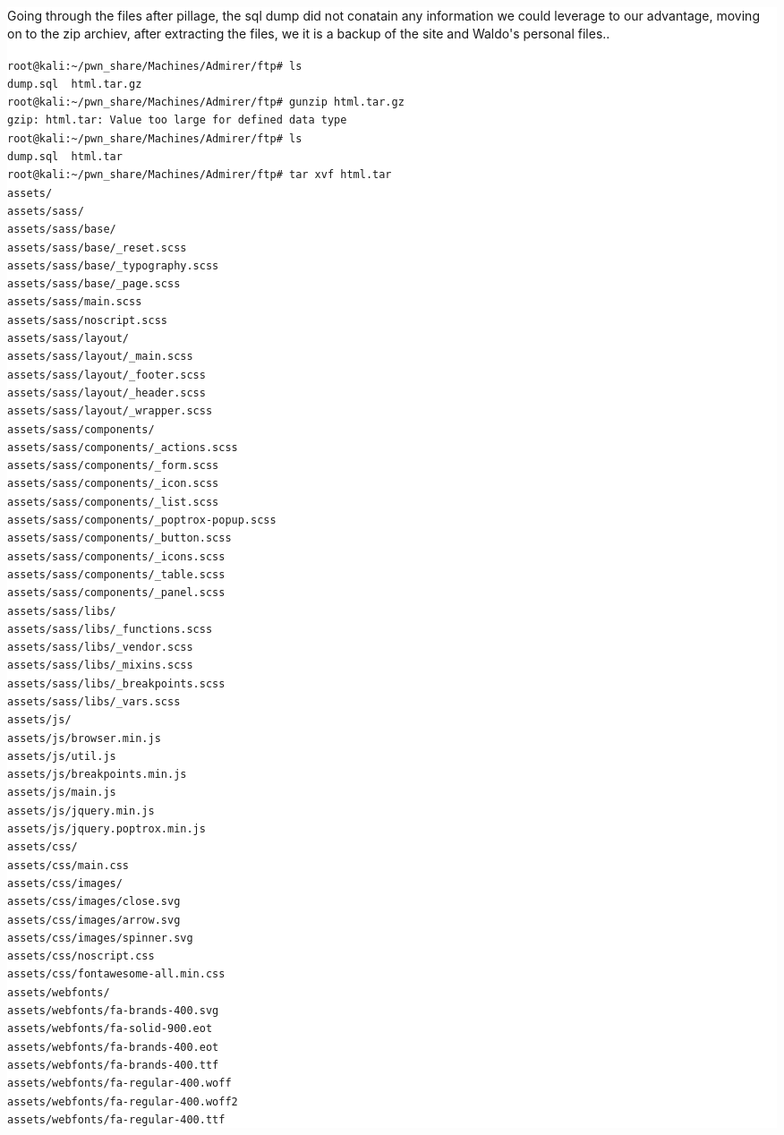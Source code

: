 Going through the files after pillage, the sql dump did not conatain any information we could leverage to our advantage, moving on to the zip archiev, after extracting the files, we it is a backup of the site and Waldo's personal files..

```
root@kali:~/pwn_share/Machines/Admirer/ftp# ls
dump.sql  html.tar.gz
root@kali:~/pwn_share/Machines/Admirer/ftp# gunzip html.tar.gz 
gzip: html.tar: Value too large for defined data type
root@kali:~/pwn_share/Machines/Admirer/ftp# ls 
dump.sql  html.tar
root@kali:~/pwn_share/Machines/Admirer/ftp# tar xvf html.tar 
assets/
assets/sass/
assets/sass/base/
assets/sass/base/_reset.scss
assets/sass/base/_typography.scss
assets/sass/base/_page.scss
assets/sass/main.scss
assets/sass/noscript.scss
assets/sass/layout/
assets/sass/layout/_main.scss
assets/sass/layout/_footer.scss
assets/sass/layout/_header.scss
assets/sass/layout/_wrapper.scss
assets/sass/components/
assets/sass/components/_actions.scss
assets/sass/components/_form.scss
assets/sass/components/_icon.scss
assets/sass/components/_list.scss
assets/sass/components/_poptrox-popup.scss
assets/sass/components/_button.scss
assets/sass/components/_icons.scss
assets/sass/components/_table.scss
assets/sass/components/_panel.scss
assets/sass/libs/
assets/sass/libs/_functions.scss
assets/sass/libs/_vendor.scss
assets/sass/libs/_mixins.scss
assets/sass/libs/_breakpoints.scss
assets/sass/libs/_vars.scss
assets/js/
assets/js/browser.min.js
assets/js/util.js
assets/js/breakpoints.min.js
assets/js/main.js
assets/js/jquery.min.js
assets/js/jquery.poptrox.min.js
assets/css/
assets/css/main.css
assets/css/images/
assets/css/images/close.svg
assets/css/images/arrow.svg
assets/css/images/spinner.svg
assets/css/noscript.css
assets/css/fontawesome-all.min.css
assets/webfonts/
assets/webfonts/fa-brands-400.svg
assets/webfonts/fa-solid-900.eot
assets/webfonts/fa-brands-400.eot
assets/webfonts/fa-brands-400.ttf
assets/webfonts/fa-regular-400.woff
assets/webfonts/fa-regular-400.woff2
assets/webfonts/fa-regular-400.ttf
```